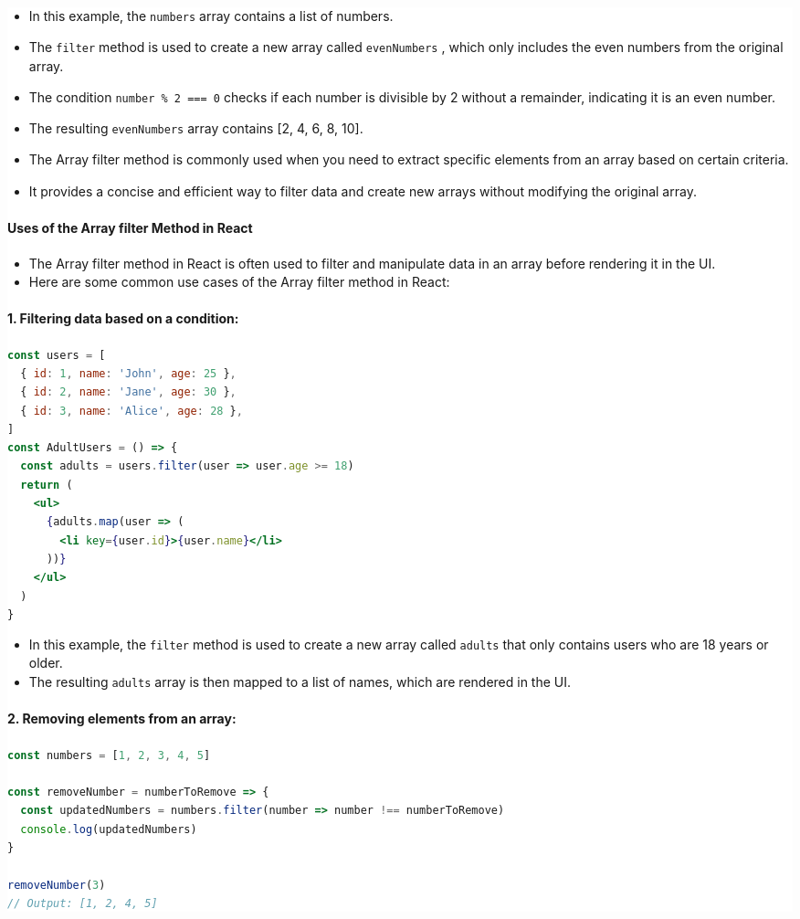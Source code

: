 - In this example, the `numbers` array contains a list of numbers.

- The `filter` method is used to create a new array called `evenNumbers` , which only includes the even numbers from the original array.

- The condition `number % 2 === 0` checks if each number is divisible by 2 without a remainder, indicating it is an even number.

- The resulting `evenNumbers` array contains [2, 4, 6, 8, 10].

- The Array filter method is commonly used when you need to extract specific elements from an array based on certain criteria.

- It provides a concise and efficient way to filter data and create new arrays without modifying the original array.

#### **Uses of the Array filter Method in React**

- The Array filter method in React is often used to filter and manipulate data in an array before rendering it in the UI.
- Here are some common use cases of the Array filter method in React:

#### 1. Filtering data based on a condition:

```jsx
const users = [
  { id: 1, name: 'John', age: 25 },
  { id: 2, name: 'Jane', age: 30 },
  { id: 3, name: 'Alice', age: 28 },
]
const AdultUsers = () => {
  const adults = users.filter(user => user.age >= 18)
  return (
    <ul>
      {adults.map(user => (
        <li key={user.id}>{user.name}</li>
      ))}
    </ul>
  )
}
```

- In this example, the `filter` method is used to create a new array called `adults` that only contains users who are 18 years or older.
- The resulting `adults` array is then mapped to a list of names, which are rendered in the UI.

#### 2. Removing elements from an array:

```jsx
const numbers = [1, 2, 3, 4, 5]

const removeNumber = numberToRemove => {
  const updatedNumbers = numbers.filter(number => number !== numberToRemove)
  console.log(updatedNumbers)
}

removeNumber(3)
// Output: [1, 2, 4, 5]
```
